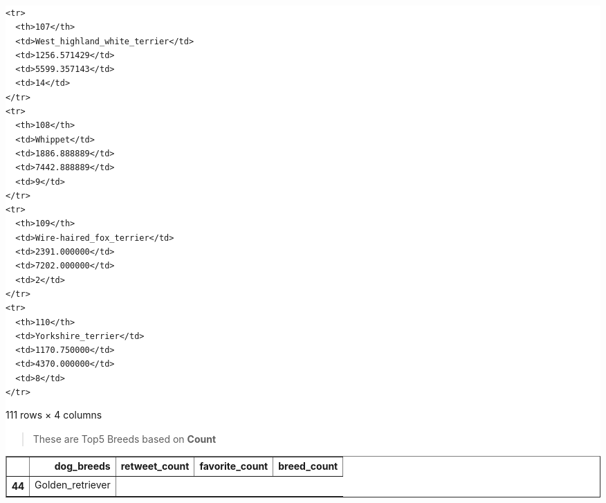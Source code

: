     <tr>
      <th>107</th>
      <td>West_highland_white_terrier</td>
      <td>1256.571429</td>
      <td>5599.357143</td>
      <td>14</td>
    </tr>
    <tr>
      <th>108</th>
      <td>Whippet</td>
      <td>1886.888889</td>
      <td>7442.888889</td>
      <td>9</td>
    </tr>
    <tr>
      <th>109</th>
      <td>Wire-haired_fox_terrier</td>
      <td>2391.000000</td>
      <td>7202.000000</td>
      <td>2</td>
    </tr>
    <tr>
      <th>110</th>
      <td>Yorkshire_terrier</td>
      <td>1170.750000</td>
      <td>4370.000000</td>
      <td>8</td>
    </tr>
  </tbody>
</table>
<p>111 rows × 4 columns</p>
</div>



> These are Top5 Breeds based on **Count**




<div>
<style scoped>
    .dataframe tbody tr th:only-of-type {
        vertical-align: middle;
    }

    .dataframe tbody tr th {
        vertical-align: top;
    }

    .dataframe thead th {
        text-align: right;
    }
</style>
<table border="1" class="dataframe">
  <thead>
    <tr style="text-align: right;">
      <th></th>
      <th>dog_breeds</th>
      <th>retweet_count</th>
      <th>favorite_count</th>
      <th>breed_count</th>
    </tr>
  </thead>
  <tbody>
    <tr>
      <th>44</th>
      <td>Golden_retriever</td>